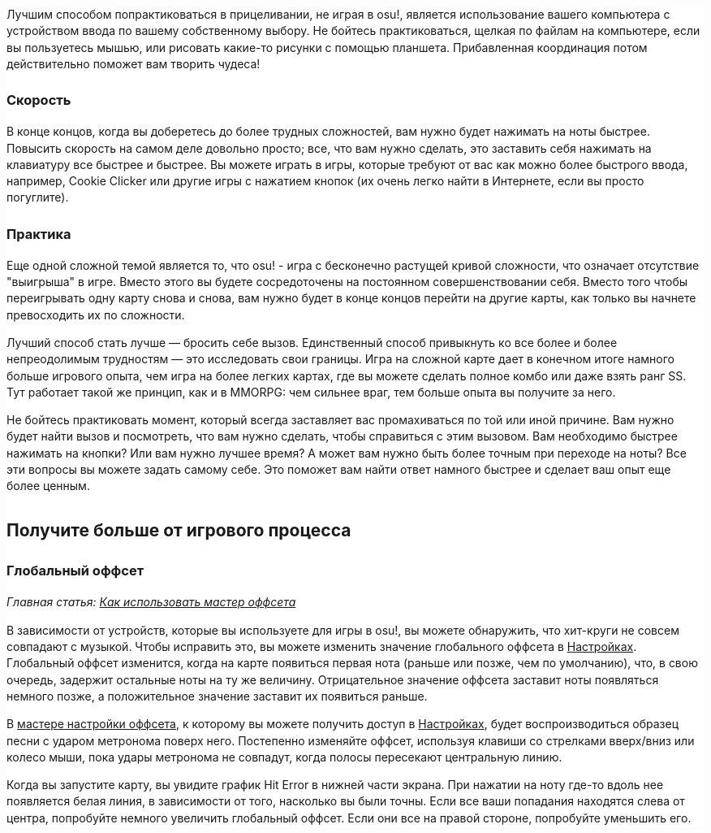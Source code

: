 Лучшим способом попрактиковаться в прицеливании, не играя в osu!, является использование вашего компьютера с устройством ввода по вашему собственному выбору. Не бойтесь практиковаться, щелкая по файлам на компьютере, если вы пользуетесь мышью, или рисовать какие-то рисунки с помощью планшета. Прибавленная координация потом действительно поможет вам творить чудеса!

### Скорость

В конце концов, когда вы доберетесь до более трудных сложностей, вам нужно будет нажимать на ноты быстрее. Повысить скорость на самом деле довольно просто; все, что вам нужно сделать, это заставить себя нажимать на клавиатуру все быстрее и быстрее. Вы можете играть в игры, которые требуют от вас как можно более быстрого ввода, например, Cookie Clicker или другие игры с нажатием кнопок (их очень легко найти в Интернете, если вы просто погуглите).

### Практика

Еще одной сложной темой является то, что osu! - игра с бесконечно растущей кривой сложности, что означает отсутствие "выигрыша" в игре. Вместо этого вы будете сосредоточены на постоянном совершенствовании себя. Вместо того чтобы переигрывать одну карту снова и снова, вам нужно будет в конце концов перейти на другие карты, как только вы начнете превосходить их по сложности.

Лучший способ стать лучше — бросить себе вызов. Единственный способ привыкнуть ко все более и более непреодолимым трудностям — это исследовать свои границы. Игра на сложной карте дает в конечном итоге намного больше игрового опыта, чем игра на более легких картах, где вы можете сделать полное комбо или даже взять ранг SS. Тут работает такой же принцип, как и в MMORPG: чем сильнее враг, тем больше опыта вы получите за него.

Не бойтесь практиковать момент, который всегда заставляет вас промахиваться по той или иной причине. Вам нужно будет найти вызов и посмотреть, что вам нужно сделать, чтобы справиться с этим вызовом. Вам необходимо быстрее нажимать на кнопки? Или вам нужно лучшее время? А может вам нужно быть более точным при переходе на ноты? Все эти вопросы вы можете задать самому себе. Это поможет вам найти ответ намного быстрее и сделает ваш опыт еще более ценным.

## Получите больше от игрового процесса

### Глобальный оффсет

*Главная статья: [Как использовать мастер оффсета](/wiki/Guides/How_to_Use_the_Offset_Wizard)*

В зависимости от устройств, которые вы используете для игры в osu!, вы можете обнаружить, что хит-круги не совсем совпадают с музыкой. Чтобы исправить это, вы можете изменить значение глобального оффсета в [Настройках](/wiki/Client/Options). Глобальный оффсет изменится, когда на карте появиться первая нота (раньше или позже, чем по умолчанию), что, в свою очередь, задержит остальные ноты на ту же величину. Отрицательное значение оффсета заставит ноты появляться немного позже, а положительное значение заставит их появиться раньше.

В [мастере настройки оффсета](/wiki/Client/Options/Offset_Wizard), к которому вы можете получить доступ в [Настройках](/wiki/Client/Options), будет воспроизводиться образец песни с ударом метронома поверх него. Постепенно изменяйте оффсет, используя клавиши со стрелками вверх/вниз или колесо мыши, пока удары метронома не совпадут, когда полосы пересекают центральную линию.

Когда вы запустите карту, вы увидите график Hit Error в нижней части экрана. При нажатии на ноту где-то вдоль нее появляется белая линия, в зависимости от того, насколько вы были точны. Если все ваши попадания находятся слева от центра, попробуйте немного увеличить глобальный оффсет. Если они все на правой стороне, попробуйте уменьшить его.
